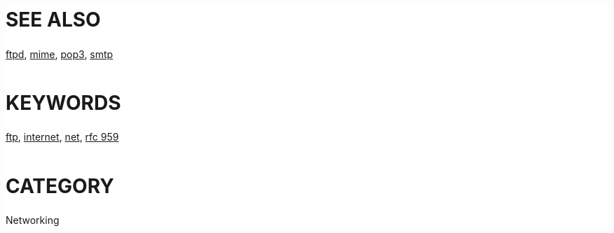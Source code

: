 # <a name='seealso'></a>SEE ALSO

[ftpd](\.\./ftpd/ftpd\.md), [mime](\.\./mime/mime\.md),
[pop3](\.\./pop3/pop3\.md), [smtp](\.\./mime/smtp\.md)

# <a name='keywords'></a>KEYWORDS

[ftp](\.\./\.\./\.\./\.\./index\.md\#ftp),
[internet](\.\./\.\./\.\./\.\./index\.md\#internet),
[net](\.\./\.\./\.\./\.\./index\.md\#net), [rfc 959](\.\./\.\./\.\./\.\./index\.md\#rfc\_959)

# <a name='category'></a>CATEGORY

Networking
